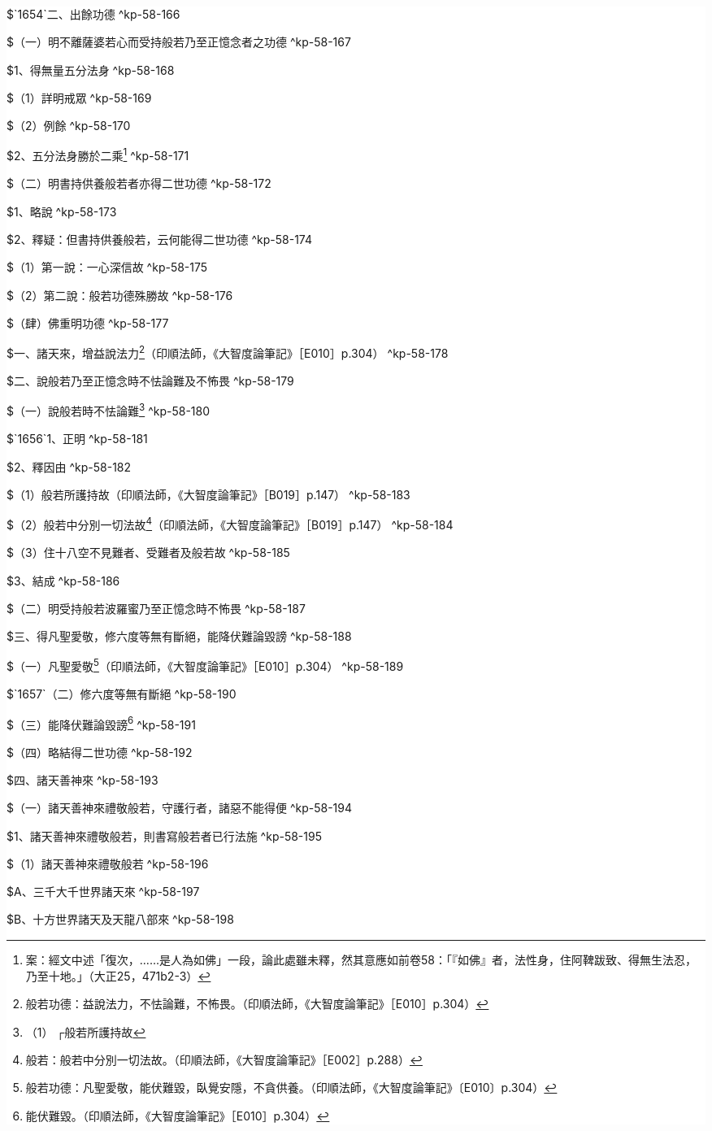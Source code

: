 $\`1654\`二、出餘功德 ^kp-58-166

$（一）明不離薩婆若心而受持般若乃至正憶念者之功德 ^kp-58-167

$1、得無量五分法身 ^kp-58-168

$（1）詳明戒眾 ^kp-58-169

$（2）例餘 ^kp-58-170

$2、五分法身勝於二乘[^185] ^kp-58-171

$（二）明書持供養般若者亦得二世功德 ^kp-58-172

$1、略說 ^kp-58-173

$2、釋疑：但書持供養般若，云何能得二世功德 ^kp-58-174

$（1）第一說：一心深信故 ^kp-58-175

$（2）第二說：般若功德殊勝故 ^kp-58-176

$（肆）佛重明功德 ^kp-58-177

$一、諸天來，增益說法力[^197]（印順法師，《大智度論筆記》［E010］p.304） ^kp-58-178

$二、說般若乃至正憶念時不怯論難及不怖畏 ^kp-58-179

$（一）說般若時不怯論難[^205] ^kp-58-180

$\`1656\`1、正明 ^kp-58-181

$2、釋因由 ^kp-58-182

$（1）般若所護持故（印順法師，《大智度論筆記》［B019］p.147） ^kp-58-183

$（2）般若中分別一切法故[^206]（印順法師，《大智度論筆記》［B019］p.147） ^kp-58-184

$（3）住十八空不見難者、受難者及般若故 ^kp-58-185

$3、結成 ^kp-58-186

$（二）明受持般若波羅蜜乃至正憶念時不怖畏 ^kp-58-187

$三、得凡聖愛敬，修六度等無有斷絕，能降伏難論毀謗 ^kp-58-188

$（一）凡聖愛敬[^210]（印順法師，《大智度論筆記》［E010］p.304） ^kp-58-189

$\`1657\`（二）修六度等無有斷絕 ^kp-58-190

$（三）能降伏難論毀謗[^213] ^kp-58-191

$（四）略結得二世功德 ^kp-58-192

$四、諸天善神來 ^kp-58-193

$（一）諸天善神來禮敬般若，守護行者，諸惡不能得便 ^kp-58-194

$1、諸天善神來禮敬般若，則書寫般若者已行法施 ^kp-58-195

$（1）諸天善神來禮敬般若 ^kp-58-196

$A、三千大千世界諸天來 ^kp-58-197

$B、十方世界諸天及天龍八部來 ^kp-58-198


[^1]: 〔受〕－【宋】【元】【明】【宮】。（大正25，468d，n.9）
[^2]: 四＋（品）【宮】。（大正25，468d，n.10）
[^3]: （大智......八）十七字＝（大智度經論卷第五十八釋第三十三品訖第三十五品）二十字【聖】，（摩訶般若波羅蜜經勸受持品第三十三）十五字【石】。（大正25，468d，n.8）
[^4]: 〔【經】〕－【宋】【宮】。（大正25，468d，n.11）
[^5]: 〔若〕－【宋】【元】【明】【宮】【聖】。（大正25，468d，n.12）
[^6]: 減＝咸【聖】＊。（大正25，468d，n.13）
[^7]: 〔天子〕－【宮】。（大正25，468d，n.14）
[^8]: 種＋（不斷）【石】。（大正25，468d，n.15）
[^9]: 〔世間〕－【宮】【聖】。（大正25，468d，n.16）
[^10]: （惡）＋心【元】【明】。（大正25，468d，n.17）
[^11]: 〔力〕－【宮】【聖】。（大正25，468d，n.20）
[^12]: 經＝逕【石】。（大正25，468d，n.21）
[^13]: 耳＝取【聖】。（大正25，468d，n.22）
[^14]: 〔以〕－【宋】【元】【明】【宮】【聖】。（大正25，468d，n.23）
[^15]: 大、無上、無等等明呪。（印順法師，《大智度論筆記》〔E011〕，p.306）
[^16]: 〔法〕－【宮】【聖】【石】。（大正25，468d，n.24）
[^17]: 〔佛道〕－【宋】【元】【明】【宮】【聖】。（大正25，468d，n.25）
[^18]: 《大般若波羅蜜多經》卷429〈32
[^19]: 世界＝國土【石】＊。（大正25，468d，n.26）
[^20]: 〔皆從般若波羅蜜生〕八字－【宋】【宮】，〔皆〕－【聖】。（大正25，468d，n.27）
[^21]: 《大般若波羅蜜多經》卷429〈32
[^22]: 〔今世〕－【聖】。（大正25，468d，n.28）
[^23]: 〔後世〕－【明】【宮】，〔後〕－【聖】。（大正25，468d，n.29）
[^24]: 〔佛告〕－【宋】【元】。（大正25，468d，n.30）
[^25]: 〔死〕－【聖】。（大正25，468d，n.31）
[^26]: 〔刃〕－【聖】，刃＝刀【石】。（大正25，468d，n.32）
[^27]: （入）＋水【石】。（大正25，468d，n.33）
[^28]: （1）《大智度論》卷10〈1
[^29]: 〔能〕－【聖】。（大正25，468d，n.34）
[^30]: 〔其〕－【石】。（大正25，468d，n.35）
[^31]: 官＝宮【聖】下同。（大正25，468d，n.36）
[^32]: 到＝至【石】。（大正25，468d，n.37）
[^33]: 譴責＝詰嘖【石】。（大正25，468d，n.38）
[^34]: 完＝宛【聖】。（大正25，469d，n.1）
[^35]: 界＝國【石】＊。（大正25，469d，n.2）
[^36]: 伎＝妓【明】下同。（大正25，469d，n.3）
[^37]: 〔【論】〕－【宋】【宮】【聖】。（大正25，469d，n.4）
[^38]: 出＝示【宮】【聖】。（大正25，469d，n.5）
[^39]: （帝）＋釋【石】。（大正25，469d，n.6）
[^40]: （1）陣＝陳【聖】＊ \[＊ \]。（大正25，469d，n.7）
[^41]: 使＝便【聖】。（大正25，469d，n.8）
[^42]: 常＝當【聖】。（大正25，469d，n.9）
[^43]: 鬘＝冠【宋】【元】【明】【宮】。（大正25，469d，n.10）
[^44]: 掖＝腋【宋】【元】【明】【宮】。（大正25，469d，n.11）
[^45]: 五死相現。（印順法師，《大智度論筆記》［E011］p.306）
[^46]: 若＋（波羅蜜）【石】。（大正25，469d，n.12）
[^47]: 福樂＝樂福【宮】。（大正25，469d，n.13）
[^48]: 人民＝民人【宋】【元】【明】【宮】【聖】。（大正25，469d，n.14）
[^49]: 意＝喜【聖】。（大正25，469d，n.15）
[^50]: 〔帝〕－【宮】。（大正25，469d，n.16）
[^51]: 叉＝又【聖】。（大正25，469d，n.17）
[^52]: 《翻梵語》卷1：「抑叉尼呪（應云『伊叉尼』。譯曰『伊叉尼』者，見也）。」（大正54，983c5）
[^53]: 陀＝他【聖】。（大正25，469d，n.18）
[^54]: 《翻梵語》卷1：「揵陀梨呪（亦云『揵陁羅』。譯曰『揵』者，地也；『陀梨』者，持）。」（大正54，983c6）
[^55]: 萬歲＝歲萬歲【宋】【元】【明】【宮】。（大正25，469d，n.19）
[^56]: 出＝去【聖】。（大正25，469d，n.20）
[^57]: （1）《大智度論》卷40〈5
[^58]: 作＝住【石】。（大正25，469d，n.21）
[^59]: 順＝顧【聖】。（大正25，469d，n.22）
[^60]: 般若是菩薩事。（印順法師，《大智度論筆記》［E001］p.285）
[^61]: 《大正藏》原作「慚」，今依《高麗藏》作「漸」（第14冊，958a2）。
[^62]: 今＝念【聖】。（大正25，469d，n.23）
[^63]: 〔已〕－【宮】【石】。（大正25，469d，n.24）
[^64]: 《正觀》（6），p.160：《大智度論》卷56〈30
[^65]: 說＝言【石】。（大正25，469d，n.25）
[^66]: 《正觀》（6），p.160：《大智度論》卷50（大正25，420b17-21）、卷35（大正25，315b24-29）、卷54（大正25，443b4-6）。
[^67]: 刀＝力【聖】。（大正25，469d，n.26）
[^68]: 《大智度論》卷57〈32 寶塔校量品〉（大正25，463b23-c3）。
[^69]: 侵＝𢬶【聖】。（大正25，469d，n.27）
[^70]: 骨骸＝脈骨【宋】【元】【明】【宮】【石】。（大正25，469d，n.29）
[^71]: 〔故難...髓〕十六字－【聖】。（大正25，469d，n.28）
[^72]: 等＝是【聖】。（大正25，469d，n.30）
[^73]: 無＝死【聖】。（大正25，469d，n.31）
[^74]: 定業。（印順法師，《大智度論筆記》〔E011〕，p.306）
[^75]: 《正觀》（6），p.160：《大智度論》卷24（大正25，237c23-238b15）、卷57（大正25，464a17-b8）。
[^76]: 《正觀》（6），p.160：《大智度論》卷56（大正25，459a11-23）。
[^77]: 折伏：1.制服，使屈服。（《漢語大詞典》（六），p.377）
[^78]: 〔家〕－【石】。（大正25，470d，n.1）
[^79]: 似＝以【宮】。（大正25，470d，n.2）
[^80]: 應＝聽【宋】【元】【明】【宮】。（大正25，470d，n.3）
[^81]: 大智度經論卷第五十九終【石】，德＋（釋第三十三品竟）【石】。（大正25，470d，n.4）
[^82]: 梵志品＝遣異品【宋】。（大正25，470d，n.6）
[^83]: 五＋（經作遣異品）夾註【明】，（品）【宮】。（大正25，470d，n.7）
[^84]: 卷第六十首【石】，〔大智度論〕－【明】，（大智......五）十二字＝（釋第三十四品）六字【聖】，（摩訶般若波羅蜜經梵志品第卅四，六十）十六字【石】。（大正25，470d，n.5）
[^85]: 短：4.缺點，過失。（《漢語大詞典》（七），p.1538）
[^86]: 〔說〕－【宋】【宮】。（大正25，470d，n.8）
[^87]: 復：1.還，返回。《易‧泰》："無往不復。"（《漢語大詞典》（三），p.1032）
[^88]: （1）《放光般若經》卷7〈36
[^89]: 〔但〕－【宮】【聖】。（大正25，470d，n.10）
[^90]: 〔求〕－【宋】【元】【明】【宮】【聖】。（大正25，470d，n.11）
[^91]: 〔佛〕－【聖】。（大正25，470d，n.12）
[^92]: 〔等〕－【宋】【元】【明】【宮】【聖】。（大正25，470d，n.13）
[^93]: 受＝授【明】。（大正25，470d，n.15）
[^94]: 四種兵，即象兵、馬兵、車兵、步兵。見《雜阿含經》卷40（1114經）（大正2，294a16）等。
[^95]: 〔種〕－【石】下同。（大正25，470d，n.17）
[^96]: 類：6.相似，像。（《漢語大詞典》（十二），p.353）
[^97]: 兵＋（所不類）【石】。（大正25，470d，n.18）
[^98]: （1）唱＝昌【元】【明】【石】。（大正25，470d，n.19）
[^99]: （1）《放光般若經》卷7〈36
[^100]: 如＝聞其【石】。（大正25，470d，n.20）
[^101]: 〔聞〕－【石】。（大正25，470d，n.21）
[^102]: 漸＋（而退）【石】。（大正25，470d，n.22）
[^103]: 〔住〕－【宋】【元】【明】【宮】。（大正25，470d，n.23）
[^104]: 般若在世，三寶不滅。（印順法師，《大智度論筆記》［E011］p.305）
[^105]: 〔皆〕－【宋】【元】【明】【宮】。（大正25，470d，n.24）
[^106]: （1）冥＝難【聖】。（大正25，470d，n.25）
[^107]: （在）＋所【石】。（大正25，470d，n.26）
[^108]: 住在＝在住【宋】【元】【明】【宮】【聖】。（大正25，470d，n.27）
[^109]: 眾冥＝瞋【聖】。（大正25，470d，n.28）
[^110]: 《正觀》（6），p.161：《摩訶般若波羅蜜經》卷8〈31
[^111]: 引致：引薦羅致，使之來。（《漢語大詞典》（四），p.94）
[^112]: 〔故〕－【石】。（大正25，471d，n.3）
[^113]: 《大正藏》原作「可」，今依《高麗藏》作「何」（第14冊，959c19）。
[^114]: （1）方＝乃【宮】。（大正25，471d，n.4）
[^115]: 困＝內【聖】。（大正25，471d，n.6）
[^116]: 等怯＝性法【宮】，＝等法【聖】。（大正25，471d，n.7）
[^117]: 少＝小【聖】。（大正25，471d，n.8）
[^118]: 〔求〕－【聖】。（大正25，471d，n.9）
[^119]: （1）濟＝齊【聖】。（大正25，471d，n.10）
[^120]: 中（ㄓㄨㄥˋ）：7.得到。（《漢語大詞典》（一），p.579）
[^121]: 從＝因【石】。（大正25，471d，n.11）
[^122]: 見＝現【明】。（大正25，471d，n.12）
[^123]: 受＋（持）【元】【明】。（大正25，471d，n.13）
[^124]: 〔等〕－【聖】。（大正25，471d，n.14）
[^125]: ┌ 佛 ─── 究竟
[^126]: （1）《大智度論》卷18〈1
[^127]: 別＋（釋第卅四品四竟）【石】。（大正25，471d，n.15）
[^128]: 般若與一切種智：成佛時，般若變名一切種智。離般若無一切種智，不得言般若即是一切種智──因果不離故言不別。
[^129]: 稱譽：稱揚贊美。（《漢語大詞典》（八），p.119）
[^130]: 六＋（經作阿難稱譽品）夾註【明】。（大正25，471d，n.18）
[^131]: （大智......六）十四字＝（大智度論釋尊導品第三十六）十二字【宋】【元】，（釋尊導品第三十六）八字【明】，（釋第卅五品）五字【聖】，（摩訶般若波羅蜜經稱譽品第卅五）十四字【石】。（大正25，471d，n.16）
[^132]: 〔故〕－【聖】＊。（大正25，471d，n.19）
[^133]: 譽＝舉【聖】＊。（大正25，471d，n.20）
[^134]: 〔五〕－【聖】。（大正25，471d，n.21）
[^135]: 般若：般若為尊導。（印順法師，《大智度論筆記》［E002］p.288）
[^136]: 《大般若波羅蜜多經》卷429〈34 天來品〉：
[^137]: 得＋（故）【石】。（大正25，471d，n.22）
[^138]: 《大般若波羅蜜多經》卷429〈34 天來品〉：
[^139]: 《大般若波羅蜜多經》卷429〈34 天來品〉：
[^140]: （分）＋別【石】。（大正25，471d，n.23）
[^141]: 《大般若波羅蜜多經》卷429〈34 天來品〉：
[^142]: 《大般若波羅蜜多經》卷429〈34
[^143]: 譬＝辟【聖】＊。（大正25，471d，n.24）
[^144]: 〔故〕－【宋】【元】【明】【宮】【聖】。（大正25，471d，n.25）
[^145]: 〔者〕－【聖】。（大正25，471d，n.26）
[^146]: 《大般若波羅蜜多經》卷429〈34
[^147]: 〔正〕－【聖】。（大正25，472d，n.1）
[^148]: 正＝心【聖】。（大正25，472d，n.2）
[^149]: 般若功德：成就五眾。（印順法師，《大智度論筆記》［E010］p.304）
[^150]: 〔是〕－【宋】【元】【明】【宮】【聖】。（大正25，472d，n.3）
[^151]: （1）《放光般若經》卷7〈37
[^152]: 伎＝伏【聖】。（大正25，472d，n.4）
[^153]: 樂＋（供養）【石】。（大正25，472d，n.5）
[^154]: 侍＝持【聖】。（大正25，472d，n.6）
[^155]: 〔數〕－【聖】。（大正25，472d，n.7）
[^156]: 及＝乃至【聖】。（大正25，472d，n.8）
[^157]: 稱說：陳述。（《漢語大詞典》（八），p.117）
[^158]: 字＝守【聖】。（大正25，472d，n.9）
[^159]: 稱美：2.稱贊，贊美。（《漢語大詞典》（八），p.115）
[^160]: 說＋（說）【石】。（大正25，472d，n.10）
[^161]: 語＝說【聖】。（大正25，472d，n.11）
[^162]: 智慧異般若：一切慧中，般若波羅蜜為上。（印順法師，《大智度論筆記》［E013］p.308）
[^163]: 〔各〕－【聖】。（大正25，472d，n.12）
[^164]: 回向種智之相。（印順法師，《大智度論筆記》［E018］p.316）
[^165]: （諸）＋法【石】。（大正25，472d，n.13）
[^166]: 〔不〕－【宋】【元】【明】【宮】【聖】。（大正25，472d，n.14）
[^167]: 參見《大般若波羅蜜多經》卷429〈34 天來品〉：
[^168]: 〔亦〕－【宮】。（大正25，472d，n.15）
[^169]: 未＝來【聖】。（大正25，472d，n.16）
[^170]: 聞＝問【石】。（大正25，472d，n.17）
[^171]: 愛＝受【宋】【元】【明】【宮】。（大正25，472d，n.18）
[^172]: 《大智度論》卷58〈36
[^173]: （1）未＝末【宋】【元】【明】【宮】。（大正25，472d，n.19）
[^174]: 《正觀》（6），p.161：《大智度論》卷58〈35
[^175]: （諸）＋行【宋】【元】【明】【宮】。（大正25，472d，n.20）
[^176]: 〔波羅蜜〕－【宋】【元】【明】【宮】。（大正25，472d，n.21）
[^177]: 〔十善......法〕十七字－【聖】。（大正25，472d，n.22）
[^178]: 天帝＝帝釋【石】。（大正25，472d，n.23）
[^179]: 但＝俱【聖】。（大正25，472d，n.24）
[^180]: 〔中〕－【聖】。（大正25，472d，n.25）
[^181]: 毘尼：二百五十。（印順法師，《大智度論筆記》［H010］p.397）
[^182]: 〔或〕－【聖】。（大正25，472d，n.26）
[^183]: 戒：戒相多少。受戒不同。（印順法師，《大智度論筆記》［E011］p.306）
[^184]: 知＝如【聖】。（大正25，472d，n.27）
[^185]: 案：經文中述「復次，......是人為如佛」一段，論此處雖未釋，然其意應如前卷58：「『如佛』者，法性身，住阿鞞跋致、得無生法忍，乃至十地。」（大正25，471b2-3）
[^186]: 眾＋（生）【聖】。（大正25，472d，n.28）
[^187]: 《大正藏》原作「得」，今依《高麗藏》作「何」（14冊，962b21）。
[^188]: 答＝各【聖】。（大正25，472d，n.29）
[^189]: （1）効＝施【聖】。（大正25，472d，n.30）
[^190]: ┌効他供養
[^191]: 知＝智【聖】。（大正25，472d，n.31）
[^192]: 〔功〕－【聖】。（大正25，472d，n.32）
[^193]: ┌聞持～正憶念──慧精進門入
[^194]: 卷＝即【宮】，＝養【聖】。（大正25，472d，n.33）
[^195]: 〔如〕－【宋】【元】【明】【宮】【聖】【石】。（大正25，472d，n.34）
[^196]: 〔無〕－【聖】。（大正25，473d，n.1）
[^197]: 般若功德：益說法力，不怯論難，不怖畏。（印順法師，《大智度論筆記》［E010］p.304）
[^198]: 說＋（眾）【聖】。（大正25，473d，n.2）
[^199]: 益＝答【聖】。（大正25，473d，n.3）
[^200]: 膽＝擔【聖】。（大正25，473d，n.4）
[^201]: 疲＝疾【聖】。（大正25，473d，n.5）
[^202]: 天＋（子）【石】。（大正25，473d，n.6）
[^203]: 更能＝能更【宋】【元】【明】【宮】【聖】。（大正25，473d，n.7）
[^204]: 〔持〕－【宮】【聖】。（大正25，473d，n.8）
[^205]: （1） ┌般若所護持故
[^206]: 般若：般若中分別一切法故。（印順法師，《大智度論筆記》［E002］p.288）
[^207]: 〔有〕－【聖】。（大正25，473d，n.9）
[^208]: 《大般若波羅蜜多經》卷429〈34
[^209]: 今＝現【石】。（大正25，473d，n.10）
[^210]: 般若功德：凡聖愛敬，能伏難毀，臥覺安隱，不貪供養。（印順法師，《大智度論筆記》〔E010〕p.304）
[^211]: 宗＝守【聖】。（大正25，473d，n.11）
[^212]: 《大般若波羅蜜多經》卷429〈34
[^213]: 能伏難毀。（印順法師，《大智度論筆記》［E010］p.304）
[^214]: 《大般若波羅蜜多經》卷429〈34
[^215]: 〔住〕－【宮】【聖】。（大正25，473d，n.12）
[^216]: 受＋（持）【石】下同。（大正25，473d，n.13）
[^217]: 遍＋（天）【聖】。（大正25，473d，n.14）
[^218]: 蔭＝陰【明】。（大正25，473d，n.15）
[^219]: 案：《摩訶般若波羅蜜經》此處談色界二十天，《阿毘達磨俱舍論》則談色界十七天，《摩訶般若波羅蜜經》在初禪天多一「梵會天」，二禪天多一「光天」，三禪天多一「淨天」。
[^220]: 熱＝勢【聖】。（大正25，473d，n.16）
[^221]: 〔是〕－【聖】。（大正25，473d，n.17）
[^222]: 《大智度論》卷10〈1
[^223]: 《翻譯名義集》卷2：「迦樓羅：文句此云金翅。翅翮金色，兩翅相去三百三十六萬里，頸有如意珠，以龍為食，肇曰金翅鳥神。」（大正54，1079c4-6）
[^224]: 《一切經音義》卷11：「真陀羅，古云緊那羅，音樂天也。有美妙音聲能作歌舞，男則馬首人身能歌，女則端正能舞，次此天女，多與乾闥婆天為妻室也。」（大正54，374c9-10）
[^225]: 《一切經音義》卷9：「摩睺勒（又作摩休勒，或作摩睺羅伽，皆訛也，正言牟呼洛迦，此譯云：大有行龍也）。」（大正54，357c21）
[^226]: 《大般若波羅蜜多經》卷429〈34 天來品〉：
[^227]: 乃至＝及【宋】【元】【明】【宮】【聖】【石】。（大正25，473d，n.18）
[^228]: 護持＝擁護【石】。（大正25，473d，n.19）
[^229]: （是）＋諸【石】。（大正25，473d，n.20）
[^230]: 來到＝到來【宮】。（大正25，473d，n.21）
[^231]: 《大般若波羅蜜多經》卷429〈34
[^232]: 〔若〕－【宋】【元】【明】【宮】。（大正25，473d，n.22）
[^233]: 潔＝絜【聖】＊。（大正25，473d，n.23）
[^234]: （1）《大般若波羅蜜多經》卷430〈34
[^235]: 〔是〕－【宮】【聖】。（大正25，474d，n.1）
[^236]: 〔故〕－【石】。（大正25，474d，n.2）
[^237]: 幢幡＝旛幢【宋】【元】【明】【宮】，＝幢【聖】。（大正25，474d，n.3）
[^238]: 無＝不【石】。（大正25，474d，n.4）
[^239]: 偃＝復【聖】，＝\[烈-列+（彳\*〡\*晏）\]【石】。（大正25，474d，n.5）
[^240]: 偃息：3.睡臥止息。（《漢語大詞典》（一），p.1535）
[^241]: 臥：2.睡，躺。（《漢語大詞典》（八），p.726）
[^242]: 覺（ㄐㄧㄠˋ）：1.睡醒，清醒。2.指睡眠。（《漢語大詞典》（十），p.354）
[^243]: 臥覺安隱。（印順法師，《大智度論筆記》［E010］p.304）
[^244]: 〔而為〕－【宋】【元】【明】【宮】【聖】。（大正25，474d，n.7）
[^245]: 法教＝教法【石】。（大正25，474d，n.8）
[^246]: 《大般若波羅蜜多經》卷430〈34
[^247]: 〔殊妙〕－【聖】【石】。（大正25，474d，n.9）
[^248]: 菩薩＝菩提【宮】。（大正25，474d，n.10）
[^249]: 義＝議【石】。（大正25，474d，n.11）
[^250]: 數＝量【石】。（大正25，474d，n.12）
[^251]: 萬＋（億）【宋】【元】【明】【宮】＊。（大正25，474d，n.15）
[^252]: 見＝次【宮】。（大正25，474d，n.16）
[^253]: 〔佛〕－【宋】【元】【明】【宮】【聖】。（大正25，474d，n.17）
[^254]: 華香＝香華【石】＊。（大正25，474d，n.18）
[^255]: 幢＝旛【宋】下同【元】下同【明】下同。（大正25，474d，n.19）
[^256]: 身＝自【聖】。（大正25，474d，n.20）
[^257]: 具＝見【聖】。（大正25，474d，n.21）
[^258]: 不貪供養。（印順法師，《大智度論筆記》［E010］p.304）
[^259]: 《大般若波羅蜜多經》卷430〈34
[^260]: 從＝定【聖】。（大正25，474d，n.22）
[^261]: 那＝陀【石】。（大正25，474d，n.24）
[^262]: （心）＋正【聖】。（大正25，474d，n.25）
[^263]: 瓔＝纓【明】。（大正25，474d，n.26）
[^264]: 書＋（寫）【宋】【元】【明】【宮】，（持）【石】。（大正25，474d，n.27）
[^265]: 子＋（眾）【宋】【元】【明】【宮】【聖】。（大正25，474d，n.28）
[^266]: 〔香〕－【聖】。（大正25，474d，n.29）
[^267]: 來＝未【聖】。（大正25，474d，n.30）
[^268]: 天來＝來則【宋】【元】【明】【宮】【聖】【石】。（大正25，474d，n.31）
[^269]: 遠＝遶【聖】。（大正25，474d，n.32）
[^270]: （1）洽＝哈【石】。（大正25，474d，n.33）
[^271]: 孔＝毛【宋】【元】【明】【宮】【聖】【石】。（大正25，474d，n.34）
[^272]: 軟＝濡【宋】【聖】【石】。（大正25，474d，n.35）
[^273]: 〔法〕－【宋】【元】【明】【宮】【聖】。（大正25，474d，n.36）
[^274]: 不畏不恐＝不恐不畏【宋】【元】【明】【宮】【聖】【石】。（大正25，474d，n.37）
[^275]: 執＝勢【聖】。（大正25，474d，n.38）
[^276]: 〔是〕－【石】。（大正25，474d，n.39）
[^277]: 〔諸〕－【聖】。（大正25，474d，n.40）
[^278]: 闕（ㄑㄩㄝ）：5.缺乏，稀少。（《漢語大詞典》（十二），p.147）
[^279]: 折＝斷【聖】。（大正25，474d，n.42）
[^280]: 〔諸〕－【石】。（大正25，474d，n.43）
[^281]: 薰＝勤【宮】，＝勳【聖】。（大正25，474d，n.44）
[^282]: 正＝政【石】。（大正25，474d，n.45）
[^283]: 敬＝重【宋】【元】【明】【宮】【石】。（大正25，474d，n.46）
[^284]: 稱（ㄔㄥ）：5.述說，聲稱。6.稱道，稱揚。（《漢語大詞典》（八），p.111）
[^285]: 恭＝敬【聖】。（大正25，474d，n.47）
[^286]: 順＝敬【宋】【元】【明】【宮】。（大正25，474d，n.48）
[^287]: 言＝語【石】。（大正25，474d，n.49）
[^288]: 讒毀：進讒毀謗。（《漢語大詞典》（十一），p.469）
[^289]: 給＝絡【聖】。（大正25，474d，n.50）
[^290]: 不＝香【聖】。（大正25，474d，n.51）
[^291]: 附：3.歸附。4.使之歸附。6.隨，跟從。（《漢語大詞典》（十一），p.947）
[^292]: 事＝等【聖】。（大正25，474d，n.52）
[^293]: 〔皆〕－【宮】。（大正25，474d，n.53）
[^294]: 〔答〕－【宋】【元】【明】【宮】【石】。（大正25，474d，n.54）
[^295]: 《大智度論》卷58〈36 阿難稱譽品〉（大正25，473c23-474a1）。
[^296]: 充＝臭【宮】；明註曰「充」，南藏作「臭」。（大正25，474d，n.55）
[^297]: 群＝羼【聖】。（大正25，475d，n.1）
[^298]: 細：8.地位低微。（《漢語大詞典》（九），p.780）
[^299]: （1）〔民〕－【聖】。（大正25，475d，n.2）
[^300]: 〔來〕－【聖】。（大正25，475d，n.3）
[^301]: （1）《摩訶般若波羅蜜經》卷9〈36
[^302]: 參見《摩訶般若波羅蜜經》卷9〈36
[^303]: 者＝著【元】【明】。（大正25，475d，n.4）
[^304]: 少＝小【聖】。（大正25，475d，n.5）
[^305]: 如所＝所如【聖】。（大正25，475d，n.6）
[^306]: 佛＋（釋第二十五品竟）【石】。（大正25，475d，n.7）